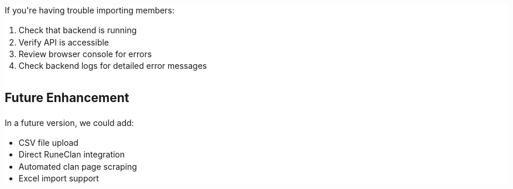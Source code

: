 If you're having trouble importing members:
1. Check that backend is running
2. Verify API is accessible
3. Review browser console for errors
4. Check backend logs for detailed error messages

## Future Enhancement

In a future version, we could add:
- CSV file upload
- Direct RuneClan integration
- Automated clan page scraping
- Excel import support


